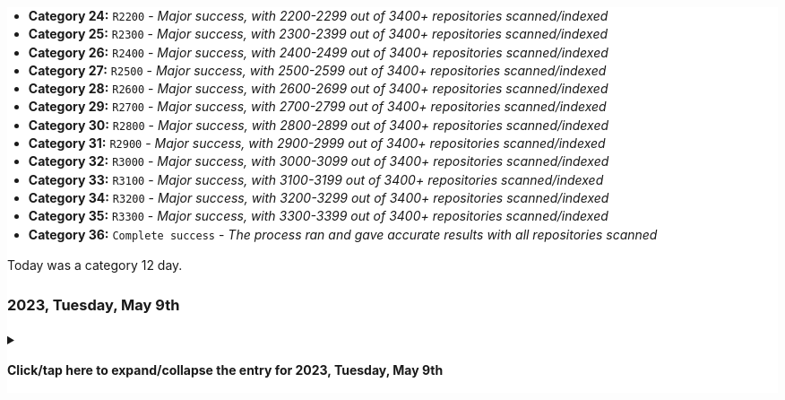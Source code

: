 - **Category 24:** `R2200` - _Major success, with 2200-2299 out of 3400+ repositories scanned/indexed_
- **Category 25:** `R2300` - _Major success, with 2300-2399 out of 3400+ repositories scanned/indexed_
- **Category 26:** `R2400` - _Major success, with 2400-2499 out of 3400+ repositories scanned/indexed_
- **Category 27:** `R2500` - _Major success, with 2500-2599 out of 3400+ repositories scanned/indexed_
- **Category 28:** `R2600` - _Major success, with 2600-2699 out of 3400+ repositories scanned/indexed_
- **Category 29:** `R2700` - _Major success, with 2700-2799 out of 3400+ repositories scanned/indexed_
- **Category 30:** `R2800` - _Major success, with 2800-2899 out of 3400+ repositories scanned/indexed_
- **Category 31:** `R2900` - _Major success, with 2900-2999 out of 3400+ repositories scanned/indexed_
- **Category 32:** `R3000` - _Major success, with 3000-3099 out of 3400+ repositories scanned/indexed_
- **Category 33:** `R3100` - _Major success, with 3100-3199 out of 3400+ repositories scanned/indexed_
- **Category 34:** `R3200` - _Major success, with 3200-3299 out of 3400+ repositories scanned/indexed_
- **Category 35:** `R3300` - _Major success, with 3300-3399 out of 3400+ repositories scanned/indexed_
- **Category 36:** `Complete success` - _The process ran and gave accurate results with all repositories scanned_

</details>

Today was a category 12 day.

</details> 

### 2023, Tuesday, May 9th

<details><summary><p lang="en"><b>Click/tap here to expand/collapse the entry for 2023, Tuesday, May 9th</b></p></summary>

**2023, Tuesday, May 9th**

The workflow had a partial success today, finishing within 1 hour, 55 minutes, and 26 seconds. I am surprised by how many consecutive successes the workflow is having.

I put the workflow runs into 37 categories:

<details open><summary><p><b>[Click/tap here to expand/collapse the category listing]</b><p></summary>

- **Category 0:** `Complete failure` - _The process did not run successfully_
- **Category 1:** `R0` - _Partial, extremely poor success, with 0 repositories scanned/indexed, but the workflow still ran and didn't throw an error_
- **Category 2:** `R99` - _Partial, extremely poor success, with 1-99 out of 3400+ repositories scanned/indexed_
- **Category 3:** `R100` - _Partial, extremely poor success, with 100-199 out of 3400+ repositories scanned/indexed_
- **Category 4:** `R200` - _Partial, extremely poor success, with 200-299 out of 3400+ repositories scanned/indexed_
- **Category 5:** `R300` - _Partial, extremely poor success, with 300-399 out of 3400+ repositories scanned/indexed_
- **Category 6:** `R400` - _Partial, very poor success, with 400-499 out of 3400+ repositories scanned/indexed_
- **Category 7:** `R500` - _Partial, very poor success, with 500-599 out of 3400+ repositories scanned/indexed_
- **Category 8:** `R600` - _Partial, very poor success, with 600-699 out of 3400+ repositories scanned/indexed_
- **Category 9:** `R700` - _Partial, very poor success, with 700-799 out of 3400+ repositories scanned/indexed_